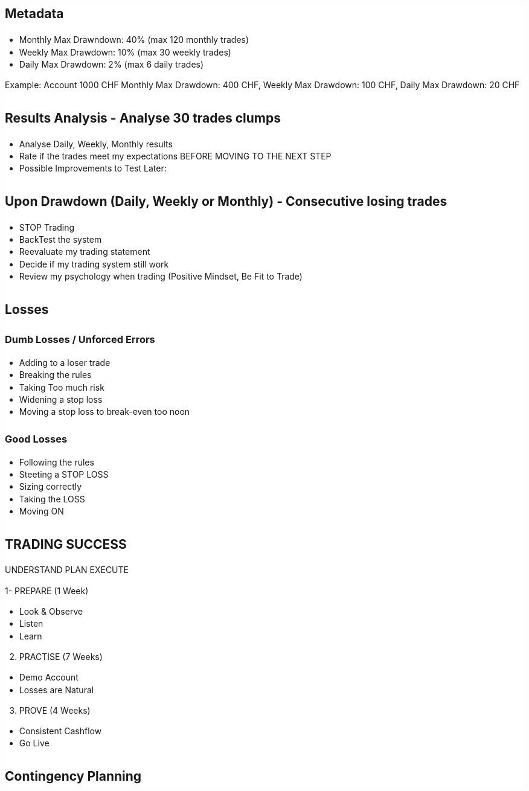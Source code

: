 ## Metadata

- Monthly Max Drawndown: 40% (max 120 monthly trades)
- Weekly Max Drawdown: 10% (max 30 weekly trades)
- Daily Max Drawdown: 2% (max 6 daily trades)

Example: Account 1000 CHF
Monthly Max Drawdown: 400 CHF, Weekly Max Drawdown: 100 CHF, Daily Max Drawdown: 20 CHF

## Results Analysis - Analyse 30 trades clumps
- Analyse Daily, Weekly, Monthly results
- Rate if the trades meet my expectations BEFORE MOVING TO THE NEXT STEP
- Possible Improvements to Test Later:

## Upon Drawdown (Daily, Weekly or Monthly) - Consecutive losing trades
- STOP Trading
- BackTest the system
- Reevaluate my trading statement
- Decide if my trading system still work
- Review my psychology when trading (Positive Mindset, Be Fit to Trade)

## Losses

### Dumb Losses / Unforced Errors
- Adding to a loser trade
- Breaking the rules
- Taking Too much risk
- Widening a stop loss
- Moving a stop loss to break-even too noon

### Good Losses
- Following the rules
- Steeting a STOP LOSS
- Sizing correctly
- Taking the LOSS
- Moving ON


## TRADING SUCCESS

UNDERSTAND
PLAN
EXECUTE

1- PREPARE (1 Week)
 - Look & Observe
 - Listen
 - Learn

2. PRACTISE (7 Weeks)
 - Demo Account
 - Losses are Natural
 
3. PROVE (4 Weeks)
 - Consistent Cashflow
 - Go Live

## Contingency Planning

